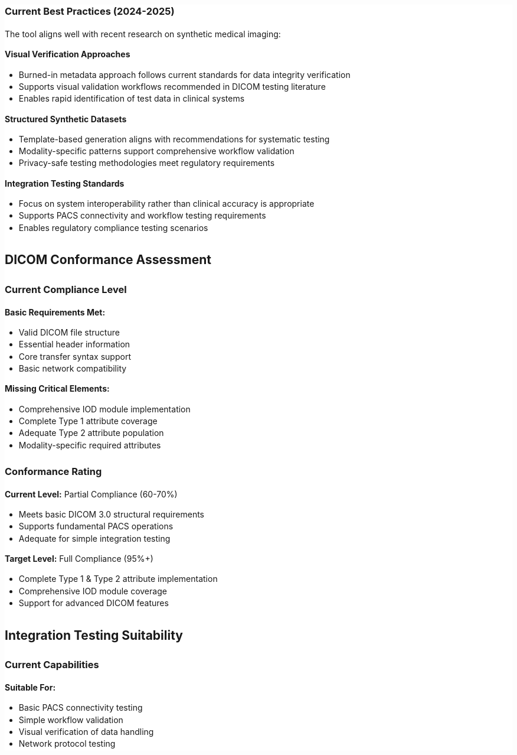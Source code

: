 ### Current Best Practices (2024-2025)

The tool aligns well with recent research on synthetic medical imaging:

**Visual Verification Approaches**
- Burned-in metadata approach follows current standards for data integrity verification
- Supports visual validation workflows recommended in DICOM testing literature
- Enables rapid identification of test data in clinical systems

**Structured Synthetic Datasets**
- Template-based generation aligns with recommendations for systematic testing
- Modality-specific patterns support comprehensive workflow validation
- Privacy-safe testing methodologies meet regulatory requirements

**Integration Testing Standards**
- Focus on system interoperability rather than clinical accuracy is appropriate
- Supports PACS connectivity and workflow testing requirements
- Enables regulatory compliance testing scenarios

## DICOM Conformance Assessment

### Current Compliance Level

**Basic Requirements Met:**
- Valid DICOM file structure
- Essential header information
- Core transfer syntax support
- Basic network compatibility

**Missing Critical Elements:**
- Comprehensive IOD module implementation
- Complete Type 1 attribute coverage
- Adequate Type 2 attribute population
- Modality-specific required attributes

### Conformance Rating

**Current Level:** Partial Compliance (60-70%)
- Meets basic DICOM 3.0 structural requirements
- Supports fundamental PACS operations
- Adequate for simple integration testing

**Target Level:** Full Compliance (95%+)
- Complete Type 1 & Type 2 attribute implementation
- Comprehensive IOD module coverage
- Support for advanced DICOM features

## Integration Testing Suitability

### Current Capabilities

**Suitable For:**
- Basic PACS connectivity testing
- Simple workflow validation
- Visual verification of data handling
- Network protocol testing
